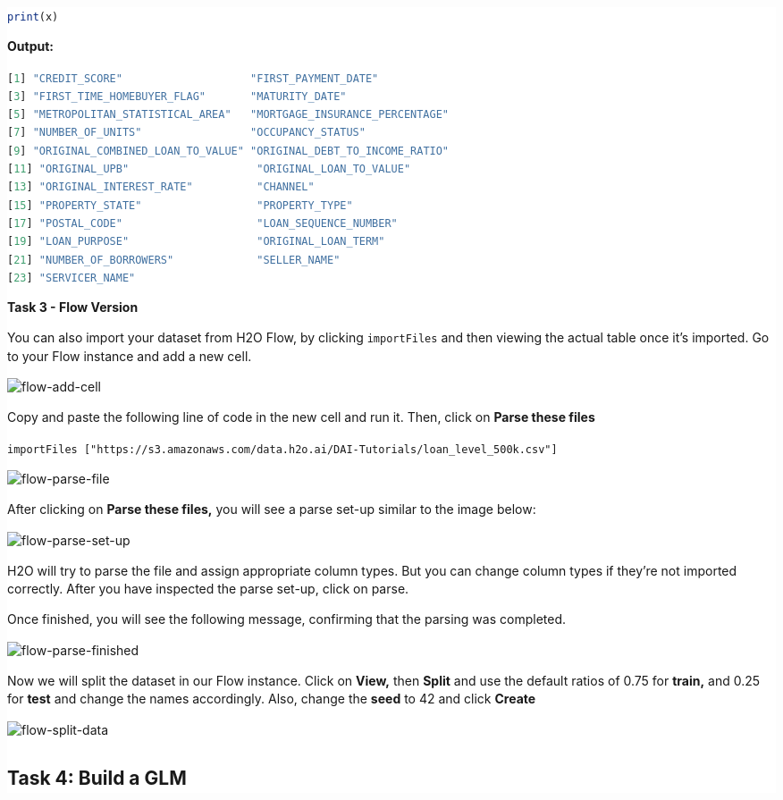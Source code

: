 ~~~r
print(x)
~~~
**Output:**
~~~r
[1] "CREDIT_SCORE"                    "FIRST_PAYMENT_DATE"             
[3] "FIRST_TIME_HOMEBUYER_FLAG"       "MATURITY_DATE"                  
[5] "METROPOLITAN_STATISTICAL_AREA"   "MORTGAGE_INSURANCE_PERCENTAGE"  
[7] "NUMBER_OF_UNITS"                 "OCCUPANCY_STATUS"               
[9] "ORIGINAL_COMBINED_LOAN_TO_VALUE" "ORIGINAL_DEBT_TO_INCOME_RATIO"  
[11] "ORIGINAL_UPB"                    "ORIGINAL_LOAN_TO_VALUE"         
[13] "ORIGINAL_INTEREST_RATE"          "CHANNEL"                        
[15] "PROPERTY_STATE"                  "PROPERTY_TYPE"                  
[17] "POSTAL_CODE"                     "LOAN_SEQUENCE_NUMBER"           
[19] "LOAN_PURPOSE"                    "ORIGINAL_LOAN_TERM"             
[21] "NUMBER_OF_BORROWERS"             "SELLER_NAME"                    
[23] "SERVICER_NAME"
~~~

**Task 3 - Flow Version**

You can also import your dataset from H2O Flow, by clicking `importFiles` and then viewing the actual table once it’s imported. Go to your Flow instance and add a new cell.

![flow-add-cell](assets/flow-add-cell.png)

Copy and paste the following line of code in the new cell and run it. Then, click on **Parse these files**

~~~
importFiles ["https://s3.amazonaws.com/data.h2o.ai/DAI-Tutorials/loan_level_500k.csv"]
~~~

![flow-parse-file](assets/flow-parse-file.png)

After clicking on **Parse these files,** you will see a parse set-up similar to the image below:

![flow-parse-set-up](assets/flow-parse-set-up.png)


H2O will try to parse the file and assign appropriate column types. But you can change column types if they’re not imported correctly. After you have inspected the parse set-up, click on parse.

Once finished, you will see the following message, confirming that the parsing was completed.

![flow-parse-finished](assets/flow-parse-finished.png)

Now we will split the dataset in our Flow instance. Click on **View,** then **Split** and use the default ratios of 0.75 for **train,** and 0.25 for **test** and change the names accordingly. Also, change the **seed** to 42 and click **Create**

![flow-split-data](assets/flow-split-data.gif)

## Task 4: Build a GLM
